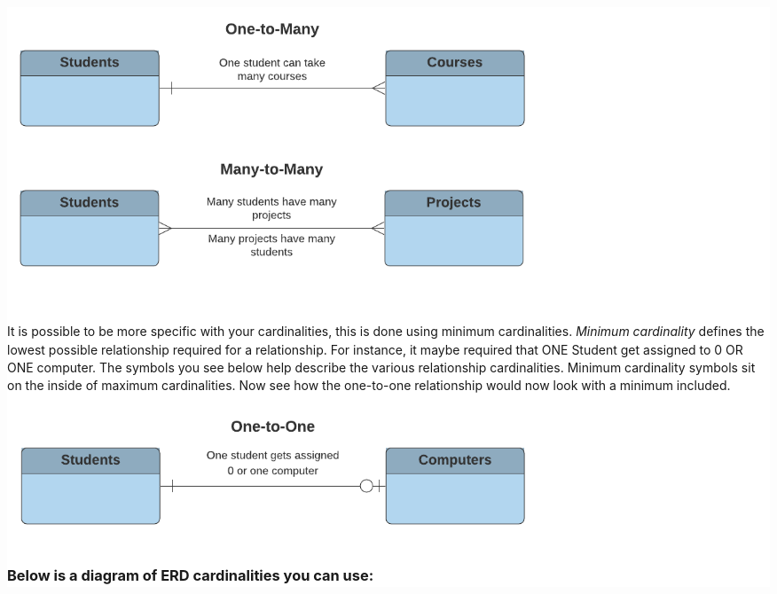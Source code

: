 <img src="../images/one-to-many.png" width="600">

<img src="../images/Many-to-Many.png" width="600">

<br>
<br>

It is possible to be more specific with your cardinalities, this is done using minimum cardinalities. *Minimum cardinality* defines the lowest possible relationship required for a relationship. For instance, it maybe required that ONE Student get assigned to 0 OR ONE computer. The symbols you see below help describe the various relationship cardinalities. Minimum cardinality symbols sit on the inside of maximum cardinalities. Now see how the one-to-one relationship would now look with a minimum included.

<img src="../images/one-to-one_with_zero.png" width="600">

### Below is a diagram of ERD cardinalities you can use:
